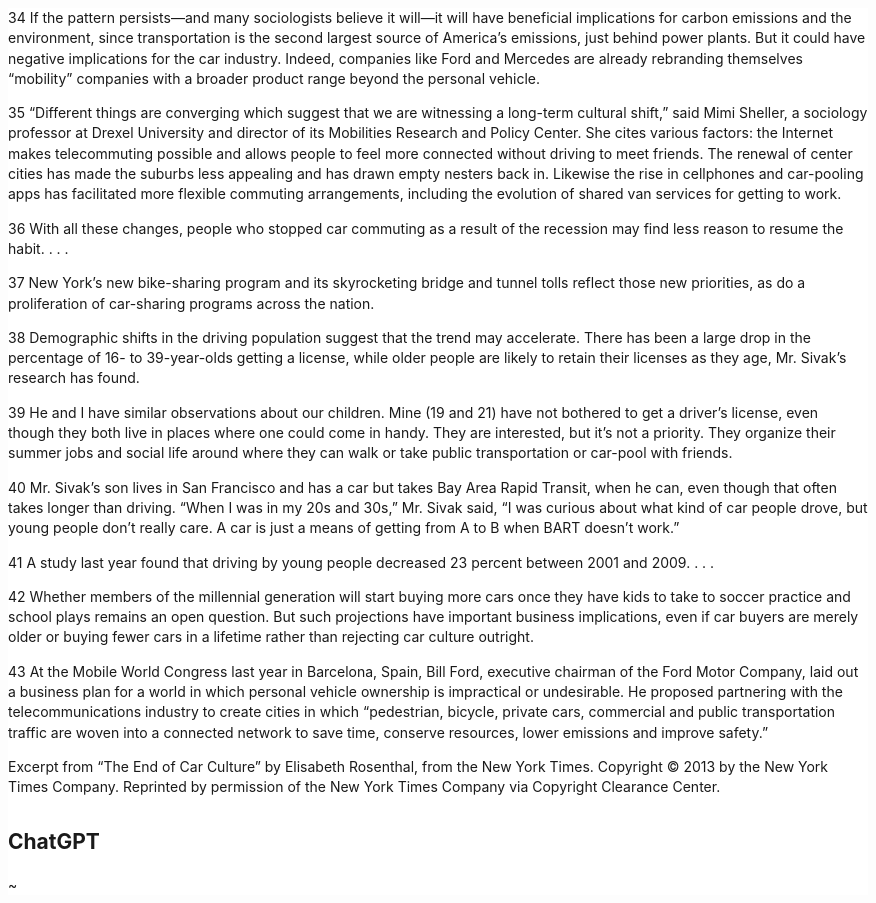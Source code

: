 34 If the pattern persists—and many sociologists believe it will—it will have beneficial implications for carbon emissions and the environment, since transportation is the second largest source of America’s emissions, just behind power plants. But it could have negative implications for the car industry. Indeed, companies like Ford and Mercedes are already rebranding themselves “mobility” companies with a broader product range beyond the personal vehicle.

35 “Different things are converging which suggest that we are witnessing a long-term cultural shift,” said Mimi Sheller, a sociology professor at Drexel University and director of its Mobilities Research and Policy Center. She cites various factors: the Internet makes telecommuting possible and allows people to feel more connected without driving to meet friends. The renewal of center cities has made the suburbs less appealing and has drawn empty nesters back in. Likewise the rise in cellphones and car-pooling apps has facilitated more flexible commuting arrangements, including the evolution of shared van services for getting to work.

36 With all these changes, people who stopped car commuting as a result of the recession may find less reason to resume the habit. . . .

37 New York’s new bike-sharing program and its skyrocketing bridge and tunnel tolls reflect those new priorities, as do a proliferation of car-sharing programs across the nation.

38 Demographic shifts in the driving population suggest that the trend may accelerate. There has been a large drop in the percentage of 16- to 39-year-olds getting a license, while older people are likely to retain their licenses as they age, Mr. Sivak’s research has found.

39 He and I have similar observations about our children. Mine (19 and 21) have not bothered to get a driver’s license, even though they both live in places where one could come in handy. They are interested, but it’s not a priority. They organize their summer jobs and social life around where they can walk or take public transportation or car-pool with friends.

40 Mr. Sivak’s son lives in San Francisco and has a car but takes Bay Area Rapid Transit, when he can, even though that often takes longer than driving. “When I was in my 20s and 30s,” Mr. Sivak said, “I was curious about what kind of car people drove, but young people don’t really care. A car is just a means of getting from A to B when BART doesn’t work.”

41 A study last year found that driving by young people decreased 23 percent between 2001 and 2009. . . .

42 Whether members of the millennial generation will start buying more cars once they have kids to take to soccer practice and school plays remains an open question. But such projections have important business implications, even if car buyers are merely older or buying fewer cars in a lifetime rather than rejecting car culture outright.

43 At the Mobile World Congress last year in Barcelona, Spain, Bill Ford, executive chairman of the Ford Motor Company, laid out a business plan for a world in which personal vehicle ownership is impractical or undesirable. He proposed partnering with the telecommunications industry to create cities in which “pedestrian, bicycle, private cars, commercial and public transportation traffic are woven into a connected network to save time, conserve resources, lower emissions and improve safety.”

Excerpt from “The End of Car Culture” by Elisabeth Rosenthal, from the New York Times. Copyright © 2013 by the New York Times Company. Reprinted by permission of the New York Times Company via Copyright Clearance Center.


## ChatGPT
~
